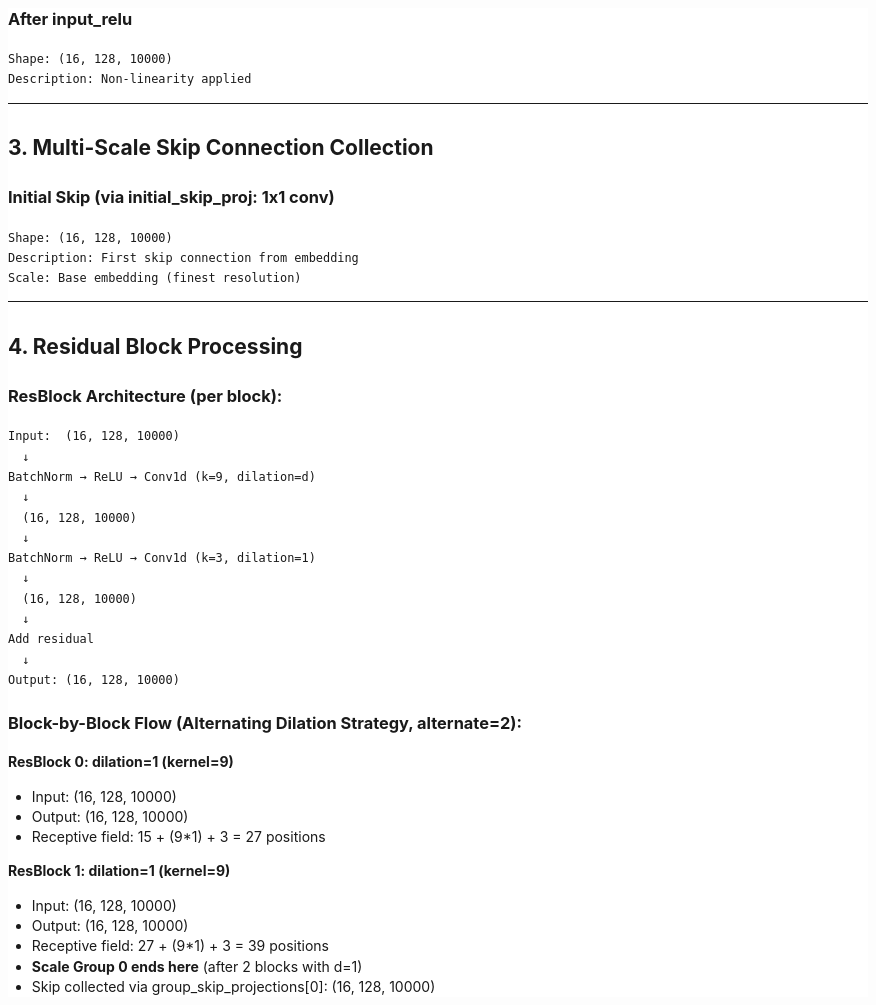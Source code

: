 ### After input_relu
```
Shape: (16, 128, 10000)
Description: Non-linearity applied
```

---

## 3. Multi-Scale Skip Connection Collection

### Initial Skip (via initial_skip_proj: 1x1 conv)
```
Shape: (16, 128, 10000)
Description: First skip connection from embedding
Scale: Base embedding (finest resolution)
```

---

## 4. Residual Block Processing

### ResBlock Architecture (per block):
```
Input:  (16, 128, 10000)
  ↓
BatchNorm → ReLU → Conv1d (k=9, dilation=d)
  ↓  
  (16, 128, 10000)
  ↓
BatchNorm → ReLU → Conv1d (k=3, dilation=1)
  ↓
  (16, 128, 10000)
  ↓
Add residual
  ↓
Output: (16, 128, 10000)
```

### Block-by-Block Flow (Alternating Dilation Strategy, alternate=2):

**ResBlock 0: dilation=1 (kernel=9)**
- Input: (16, 128, 10000)
- Output: (16, 128, 10000)
- Receptive field: 15 + (9*1) + 3 = 27 positions

**ResBlock 1: dilation=1 (kernel=9)**
- Input: (16, 128, 10000)
- Output: (16, 128, 10000)
- Receptive field: 27 + (9*1) + 3 = 39 positions
- **Scale Group 0 ends here** (after 2 blocks with d=1)
- Skip collected via group_skip_projections[0]: (16, 128, 10000)
